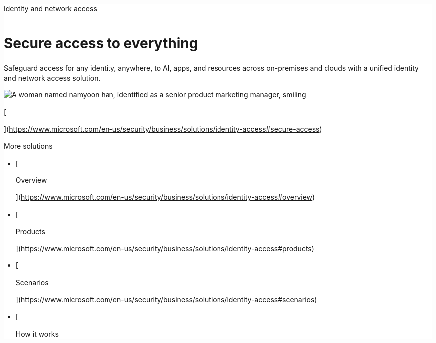 Identity and network access

# Secure access to everything

Safeguard access for any identity, anywhere, to AI, apps, and resources across on-premises and clouds with a unified identity and network access solution.

![A woman named namyoon han, identified as a senior product marketing manager, smiling ](https://cdn-dynmedia-1.microsoft.com/is/image/microsoftcorp/thumbnail-identity-and-network-access-339397?resMode=sharp2&op_usm=1.5,0.65,15,0&wid=1216&hei=684&qlt=100&fit=constrain)

[

](https://www.microsoft.com/en-us/security/business/solutions/identity-access#secure-access)

More solutions

- [
    
    Overview
    
    
    
    
    
    
    
    
    
    
    
    ](https://www.microsoft.com/en-us/security/business/solutions/identity-access#overview)
- [
    
    Products
    
    
    
    
    
    
    
    
    
    
    
    ](https://www.microsoft.com/en-us/security/business/solutions/identity-access#products)
- [
    
    Scenarios
    
    
    
    
    
    
    
    
    
    
    
    ](https://www.microsoft.com/en-us/security/business/solutions/identity-access#scenarios)
- [
    
    How it works
    
    
    
    
    
    
    
    
    
    